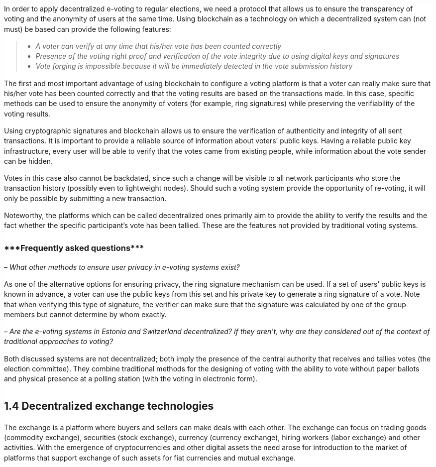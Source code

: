 In order to apply decentralized e-voting to regular elections, we need a protocol that allows us to ensure the transparency of voting and the anonymity of users at the same time. Using blockchain as a technology on which a decentralized system can (not must) be based can provide the following features:

> * _A voter can verify at any time that his/her vote has been counted correctly_
> * _Presence of the voting right proof and verification of the vote integrity due to using digital keys and signatures_
> * _Vote forging is impossible because it will be immediately detected in the vote submission history_

The first and most important advantage of using blockchain to configure a voting platform is that a voter can really make sure that his/her vote has been counted correctly and that the voting results are based on the transactions made. In this case, specific methods can be used to ensure the anonymity of voters (for example, ring signatures) while preserving the verifiability of the voting results.

Using cryptographic signatures and blockchain allows us to ensure the verification of authenticity and integrity of all sent transactions. It is important to provide a reliable source of information about voters’ public keys. Having a reliable public key infrastructure, every user will be able to verify that the votes came from existing people, while information about the vote sender can be hidden.

Votes in this case also cannot be backdated, since such a change will be visible to all network participants who store the transaction history (possibly even to lightweight nodes). Should such a voting system  provide the opportunity of re-voting, it will only be possible by submitting a new transaction.

Noteworthy, the platforms which can be called decentralized ones primarily aim to provide the ability to verify the results and the fact whether the specific participant’s vote has been tallied. These are the features not provided by traditional voting systems.

### \*\*\*Frequently asked questions\*\*\*

_– What other methods to ensure user privacy in e-voting systems exist?_

As one of the alternative options for ensuring privacy, the ring signature mechanism can be used. If a set of users’ public keys is known in advance, a voter can use the public keys from this set and his private key to generate a ring signature of a vote. Note that when verifying this type of signature, the verifier can make sure that the signature was calculated by one of the group members but cannot determine by whom exactly.

_– Are the e-voting systems in Estonia and Switzerland decentralized? If they aren't, why are they considered out of the context of traditional approaches to voting?_

Both discussed systems are not decentralized; both imply the presence of the central authority that receives and tallies votes (the election committee). They combine traditional methods for the designing of voting with the ability to vote without paper ballots and physical presence at a polling station (with the voting in electronic form).


## 1.4 Decentralized exchange technologies

The exchange is a platform where buyers and sellers can make deals with each other. The exchange can focus on trading goods (commodity exchange), securities (stock exchange), currency (currency exchange), hiring workers (labor exchange) and other activities. With the emergence of cryptocurrencies and other digital assets the need arose for introduction to the market of platforms that support exchange of such assets for fiat currencies and mutual exchange.
